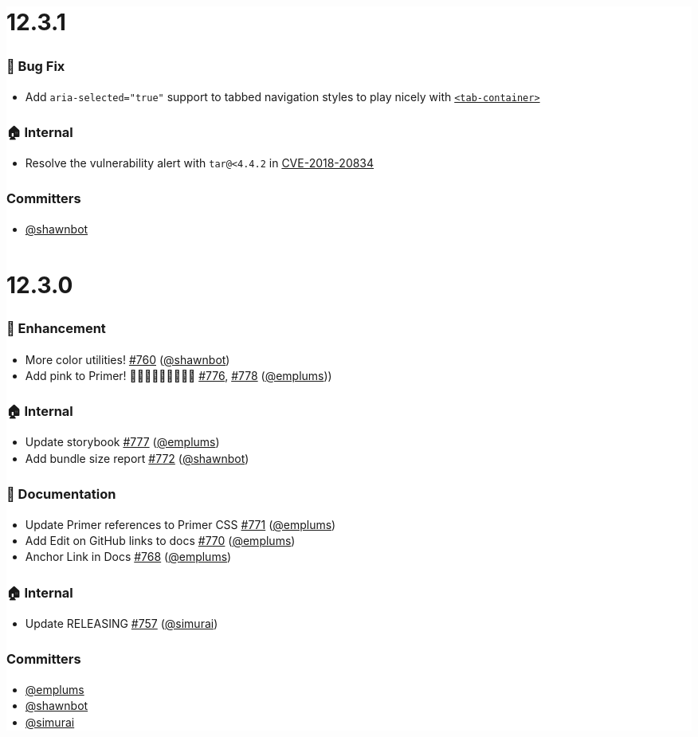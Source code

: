 # 12.3.1

### 🐛 Bug Fix

- Add `aria-selected="true"` support to tabbed navigation styles to play nicely with [`<tab-container>`](https://github.com/github/tab-container-element)

### 🏠 Internal

- Resolve the vulnerability alert with `tar@<4.4.2` in [CVE-2018-20834](https://nvd.nist.gov/vuln/detail/CVE-2018-20834)

### Committers

- [@shawnbot](https://github.com/shawnbot)

# 12.3.0

### :rocket: Enhancement

- More color utilities! [#760](https://github.com/primer/css/pull/760) ([@shawnbot](https://github.com/shawnbot))
- Add pink to Primer! 💖🌸💕🌷💞🎀💗🌺💝 [#776](https://github.com/primer/css/pull/776), [#778](https://github.com/primer/css/pull/778) ([@emplums](https://github.com/emplums)))

### :house: Internal

- Update storybook [#777](https://github.com/primer/css/pull/777) ([@emplums](https://github.com/emplums))
- Add bundle size report [#772](https://github.com/primer/css/pull/772) ([@shawnbot](https://github.com/shawnbot))

### :memo: Documentation

- Update Primer references to Primer CSS [#771](https://github.com/primer/css/pull/771) ([@emplums](https://github.com/emplums))
- Add Edit on GitHub links to docs [#770](https://github.com/primer/css/pull/770) ([@emplums](https://github.com/emplums))
- Anchor Link in Docs [#768](https://github.com/primer/css/pull/768) ([@emplums](https://github.com/emplums))

### :house: Internal

- Update RELEASING [#757](https://github.com/primer/css/pull/757) ([@simurai](https://github.com/simurai))

### Committers

- [@emplums](https://github.com/emplums)
- [@shawnbot](https://github.com/shawnbot)
- [@simurai](https://github.com/simurai)

